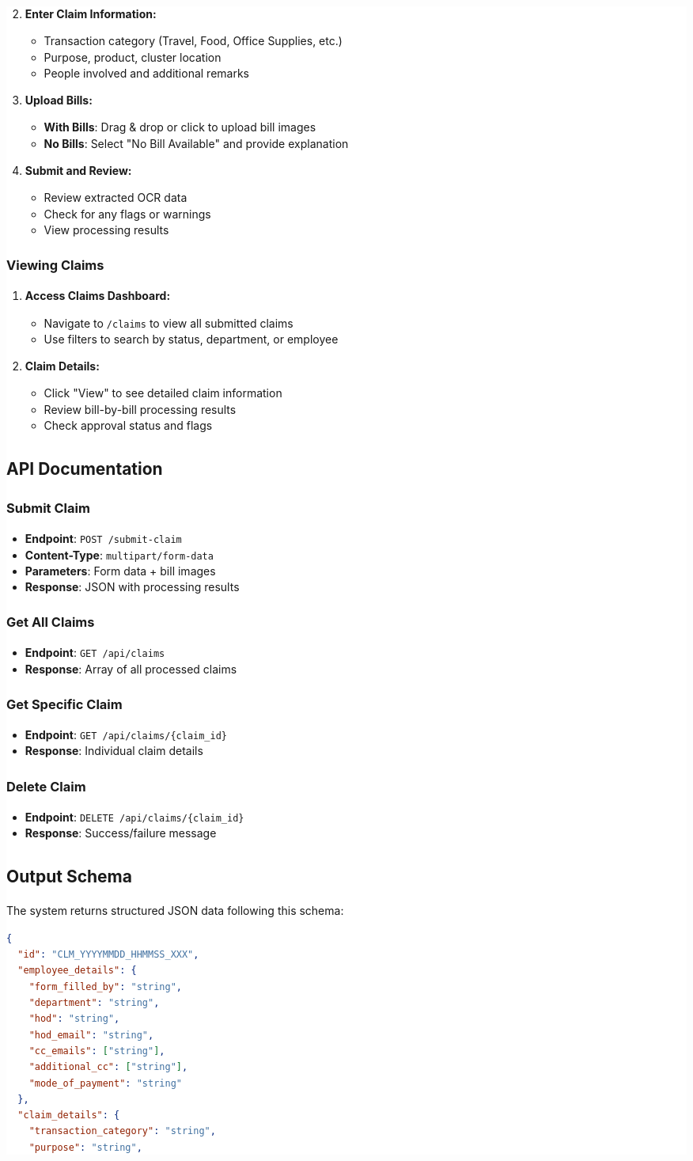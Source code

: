 2. **Enter Claim Information:**
   - Transaction category (Travel, Food, Office Supplies, etc.)
   - Purpose, product, cluster location
   - People involved and additional remarks

3. **Upload Bills:**
   - **With Bills**: Drag & drop or click to upload bill images
   - **No Bills**: Select "No Bill Available" and provide explanation

4. **Submit and Review:**
   - Review extracted OCR data
   - Check for any flags or warnings
   - View processing results

### Viewing Claims

1. **Access Claims Dashboard:**
   - Navigate to `/claims` to view all submitted claims
   - Use filters to search by status, department, or employee

2. **Claim Details:**
   - Click "View" to see detailed claim information
   - Review bill-by-bill processing results
   - Check approval status and flags

## API Documentation

### Submit Claim
- **Endpoint**: `POST /submit-claim`
- **Content-Type**: `multipart/form-data`
- **Parameters**: Form data + bill images
- **Response**: JSON with processing results

### Get All Claims
- **Endpoint**: `GET /api/claims`
- **Response**: Array of all processed claims

### Get Specific Claim
- **Endpoint**: `GET /api/claims/{claim_id}`
- **Response**: Individual claim details

### Delete Claim
- **Endpoint**: `DELETE /api/claims/{claim_id}`
- **Response**: Success/failure message

## Output Schema

The system returns structured JSON data following this schema:

```json
{
  "id": "CLM_YYYYMMDD_HHMMSS_XXX",
  "employee_details": {
    "form_filled_by": "string",
    "department": "string", 
    "hod": "string",
    "hod_email": "string",
    "cc_emails": ["string"],
    "additional_cc": ["string"],
    "mode_of_payment": "string"
  },
  "claim_details": {
    "transaction_category": "string",
    "purpose": "string",
```